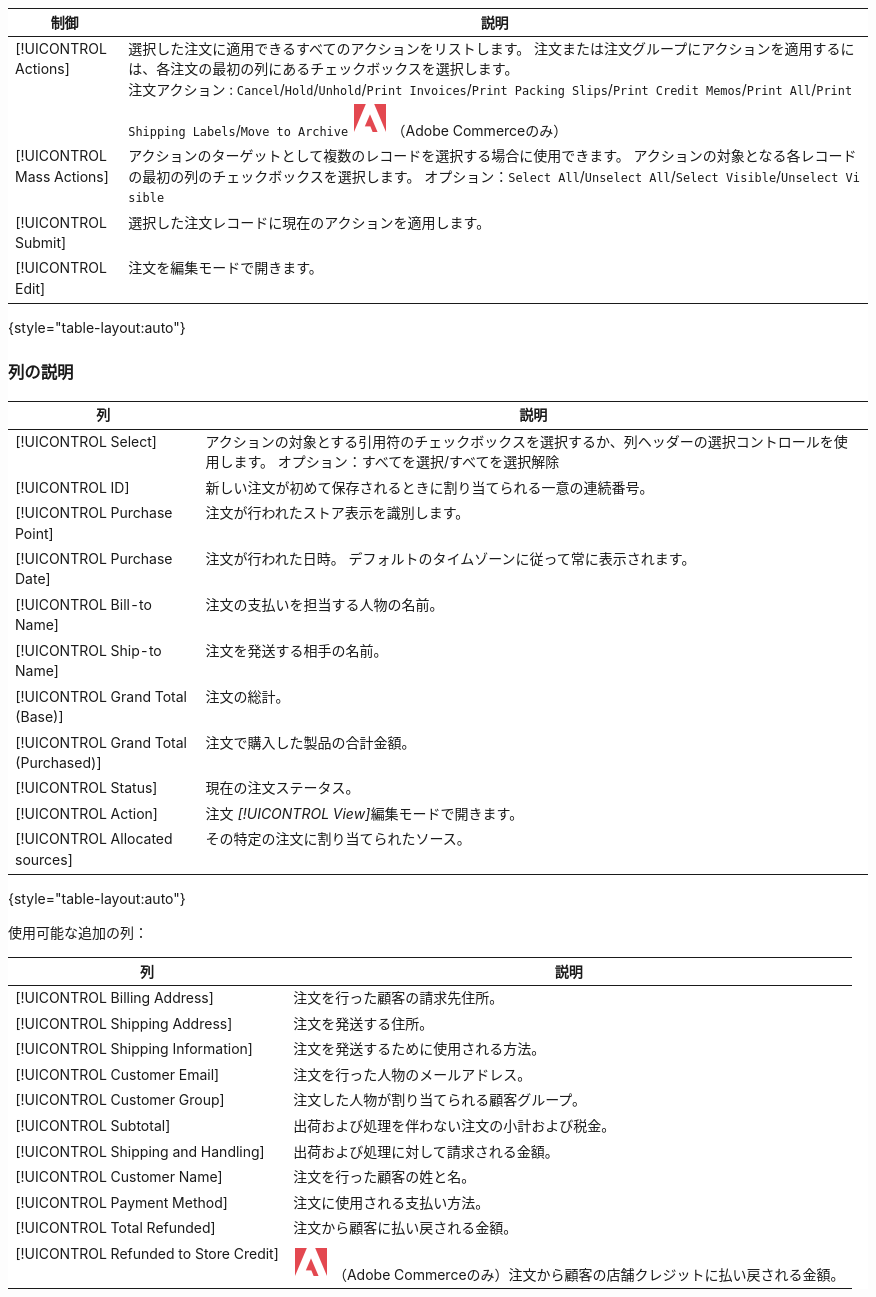 | 制御 | 説明 |
|--- |--- |
| [!UICONTROL Actions] | 選択した注文に適用できるすべてのアクションをリストします。 注文または注文グループにアクションを適用するには、各注文の最初の列にあるチェックボックスを選択します。 <br/> 注文アクション : `Cancel`/`Hold`/`Unhold`/`Print Invoices`/`Print Packing Slips`/`Print Credit Memos`/`Print All`/`Print Shipping Labels`/`Move to Archive` ![Adobe Commerce](../assets/adobe-logo.svg) （Adobe Commerceのみ） |
| [!UICONTROL Mass Actions] | アクションのターゲットとして複数のレコードを選択する場合に使用できます。 アクションの対象となる各レコードの最初の列のチェックボックスを選択します。 オプション：`Select All`/`Unselect All`/`Select Visible`/`Unselect Visible` |
| [!UICONTROL Submit] | 選択した注文レコードに現在のアクションを適用します。 |
| [!UICONTROL Edit] | 注文を編集モードで開きます。 |

{style="table-layout:auto"}

### 列の説明

| 列 | 説明 |
|--- |--- |
| [!UICONTROL Select] | アクションの対象とする引用符のチェックボックスを選択するか、列ヘッダーの選択コントロールを使用します。 オプション：すべてを選択/すべてを選択解除 |
| [!UICONTROL ID] | 新しい注文が初めて保存されるときに割り当てられる一意の連続番号。 |
| [!UICONTROL Purchase Point] | 注文が行われたストア表示を識別します。 |
| [!UICONTROL Purchase Date] | 注文が行われた日時。 デフォルトのタイムゾーンに従って常に表示されます。 |
| [!UICONTROL Bill-to Name] | 注文の支払いを担当する人物の名前。 |
| [!UICONTROL Ship-to Name] | 注文を発送する相手の名前。 |
| [!UICONTROL Grand Total (Base)] | 注文の総計。 |
| [!UICONTROL Grand Total (Purchased)] | 注文で購入した製品の合計金額。 |
| [!UICONTROL Status] | 現在の注文ステータス。 |
| [!UICONTROL Action] | 注文 _[!UICONTROL View]_&#x200B;編集モードで開きます。 |
| [!UICONTROL Allocated sources] | その特定の注文に割り当てられたソース。 |

{style="table-layout:auto"}

使用可能な追加の列：

| 列 | 説明 |
|--- |--- |
| [!UICONTROL Billing Address] | 注文を行った顧客の請求先住所。 |
| [!UICONTROL Shipping Address] | 注文を発送する住所。 |
| [!UICONTROL Shipping Information] | 注文を発送するために使用される方法。 |
| [!UICONTROL Customer Email] | 注文を行った人物のメールアドレス。 |
| [!UICONTROL Customer Group] | 注文した人物が割り当てられる顧客グループ。 |
| [!UICONTROL Subtotal] | 出荷および処理を伴わない注文の小計および税金。 |
| [!UICONTROL Shipping and Handling] | 出荷および処理に対して請求される金額。 |
| [!UICONTROL Customer Name] | 注文を行った顧客の姓と名。 |
| [!UICONTROL Payment Method] | 注文に使用される支払い方法。 |
| [!UICONTROL Total Refunded] | 注文から顧客に払い戻される金額。 |
| [!UICONTROL Refunded to Store Credit] | ![Adobe Commerce](../assets/adobe-logo.svg) （Adobe Commerceのみ）注文から顧客の店舗クレジットに払い戻される金額。 |